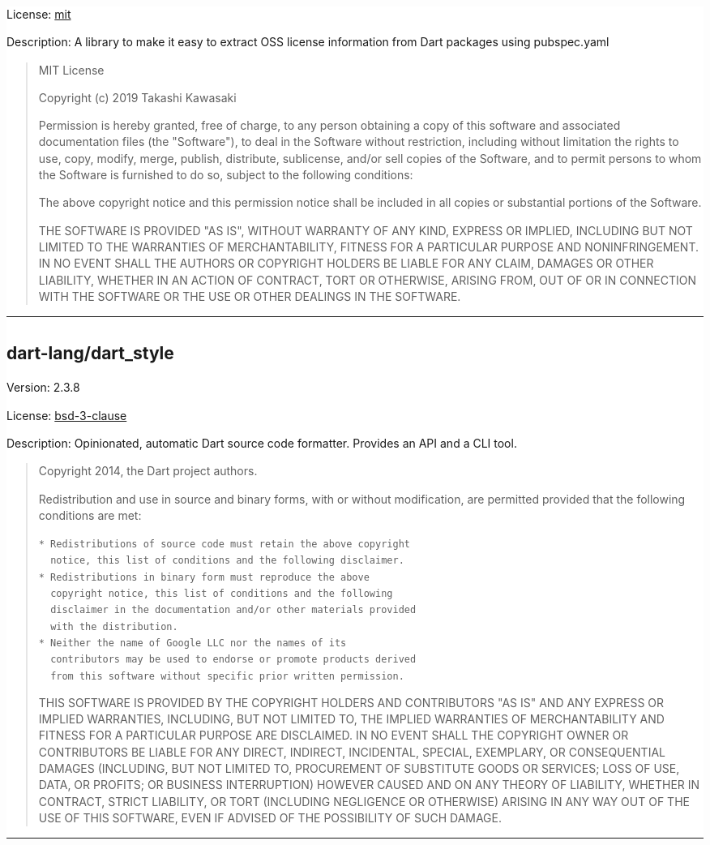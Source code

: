 License: [mit](https://github.com/espresso3389/flutter_oss_licenses/blob/master/LICENSE)

Description: A library to make it easy to extract OSS license information from Dart packages using pubspec.yaml

> MIT License
> 
> Copyright (c) 2019 Takashi Kawasaki
> 
> Permission is hereby granted, free of charge, to any person obtaining a copy
> of this software and associated documentation files (the "Software"), to deal
> in the Software without restriction, including without limitation the rights
> to use, copy, modify, merge, publish, distribute, sublicense, and/or sell
> copies of the Software, and to permit persons to whom the Software is
> furnished to do so, subject to the following conditions:
> 
> The above copyright notice and this permission notice shall be included in all
> copies or substantial portions of the Software.
> 
> THE SOFTWARE IS PROVIDED "AS IS", WITHOUT WARRANTY OF ANY KIND, EXPRESS OR
> IMPLIED, INCLUDING BUT NOT LIMITED TO THE WARRANTIES OF MERCHANTABILITY,
> FITNESS FOR A PARTICULAR PURPOSE AND NONINFRINGEMENT. IN NO EVENT SHALL THE
> AUTHORS OR COPYRIGHT HOLDERS BE LIABLE FOR ANY CLAIM, DAMAGES OR OTHER
> LIABILITY, WHETHER IN AN ACTION OF CONTRACT, TORT OR OTHERWISE, ARISING FROM,
> OUT OF OR IN CONNECTION WITH THE SOFTWARE OR THE USE OR OTHER DEALINGS IN THE
> SOFTWARE.
---



## dart-lang/dart_style
Version: 2.3.8

License: [bsd-3-clause](https://github.com/dart-lang/dart_style/blob/main/LICENSE)

Description: Opinionated, automatic Dart source code formatter. Provides an API and a CLI tool.

> Copyright 2014, the Dart project authors. 
> 
> Redistribution and use in source and binary forms, with or without
> modification, are permitted provided that the following conditions are
> met:
> 
>     * Redistributions of source code must retain the above copyright
>       notice, this list of conditions and the following disclaimer.
>     * Redistributions in binary form must reproduce the above
>       copyright notice, this list of conditions and the following
>       disclaimer in the documentation and/or other materials provided
>       with the distribution.
>     * Neither the name of Google LLC nor the names of its
>       contributors may be used to endorse or promote products derived
>       from this software without specific prior written permission.
> 
> THIS SOFTWARE IS PROVIDED BY THE COPYRIGHT HOLDERS AND CONTRIBUTORS
> "AS IS" AND ANY EXPRESS OR IMPLIED WARRANTIES, INCLUDING, BUT NOT
> LIMITED TO, THE IMPLIED WARRANTIES OF MERCHANTABILITY AND FITNESS FOR
> A PARTICULAR PURPOSE ARE DISCLAIMED. IN NO EVENT SHALL THE COPYRIGHT
> OWNER OR CONTRIBUTORS BE LIABLE FOR ANY DIRECT, INDIRECT, INCIDENTAL,
> SPECIAL, EXEMPLARY, OR CONSEQUENTIAL DAMAGES (INCLUDING, BUT NOT
> LIMITED TO, PROCUREMENT OF SUBSTITUTE GOODS OR SERVICES; LOSS OF USE,
> DATA, OR PROFITS; OR BUSINESS INTERRUPTION) HOWEVER CAUSED AND ON ANY
> THEORY OF LIABILITY, WHETHER IN CONTRACT, STRICT LIABILITY, OR TORT
> (INCLUDING NEGLIGENCE OR OTHERWISE) ARISING IN ANY WAY OUT OF THE USE
> OF THIS SOFTWARE, EVEN IF ADVISED OF THE POSSIBILITY OF SUCH DAMAGE.
---
